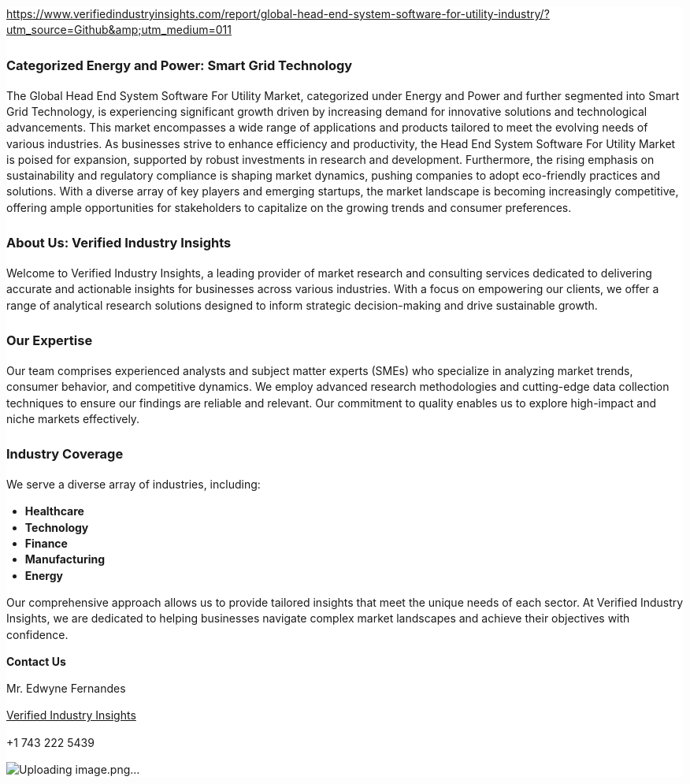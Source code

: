 </strong><a href="https://www.verifiedindustryinsights.com/report/global-head-end-system-software-for-utility-industry/?utm_source=Github&amp;utm_medium=011">https://www.verifiedindustryinsights.com/report/global-head-end-system-software-for-utility-industry/?utm_source=Github&amp;utm_medium=011</a>&nbsp;</p><h3>Categorized Energy and Power: Smart Grid Technology </h3><p>The Global Head End System Software For Utility Market, categorized under Energy and Power and further segmented into Smart Grid Technology, is experiencing significant growth driven by increasing demand for innovative solutions and technological advancements. This market encompasses a wide range of applications and products tailored to meet the evolving needs of various industries. As businesses strive to enhance efficiency and productivity, the Head End System Software For Utility Market is poised for expansion, supported by robust investments in research and development. Furthermore, the rising emphasis on sustainability and regulatory compliance is shaping market dynamics, pushing companies to adopt eco-friendly practices and solutions. With a diverse array of key players and emerging startups, the market landscape is becoming increasingly competitive, offering ample opportunities for stakeholders to capitalize on the growing trends and consumer preferences.</p><h3>About Us: Verified Industry Insights</h3><p>Welcome to Verified Industry Insights, a leading provider of market research and consulting services dedicated to delivering accurate and actionable insights for businesses across various industries. With a focus on empowering our clients, we offer a range of analytical research solutions designed to inform strategic decision-making and drive sustainable growth.</p><h3>Our Expertise</h3><p>Our team comprises experienced analysts and subject matter experts (SMEs) who specialize in analyzing market trends, consumer behavior, and competitive dynamics. We employ advanced research methodologies and cutting-edge data collection techniques to ensure our findings are reliable and relevant. Our commitment to quality enables us to explore high-impact and niche markets effectively.</p><h3>Industry Coverage</h3><p>We serve a diverse array of industries, including:</p><ul><li><strong>Healthcare</strong></li><li><strong>Technology</strong></li><li><strong>Finance</strong></li><li><strong>Manufacturing</strong></li><li><strong>Energy</strong></li></ul><p>Our comprehensive approach allows us to provide tailored insights that meet the unique needs of each sector. At Verified Industry Insights, we are dedicated to helping businesses navigate complex market landscapes and achieve their objectives with confidence.</p><p><strong>Contact Us</strong></p><p>Mr. Edwyne Fernandes</p><p><a href="https://www.verifiedindustryinsights.com/">Verified Industry Insights</a></p><p>+1 743 222 5439</p>
![Uploading image.png…]()
